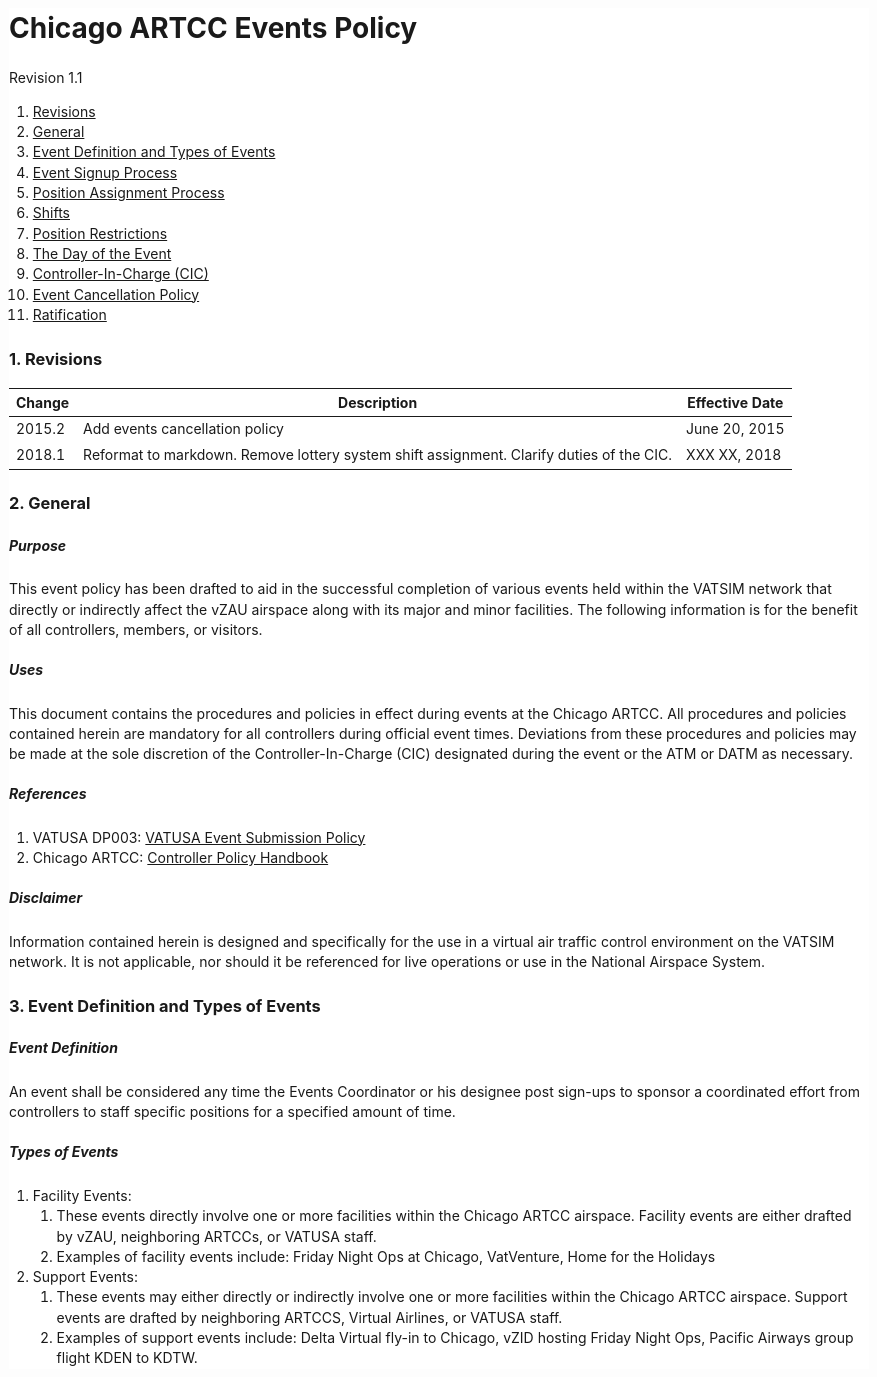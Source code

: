 Chicago ARTCC Events Policy
===
Revision 1.1

1. [Revisions](#1-revisions)
2. [General](#2-general)
3. [Event Definition and Types of Events](#3-event-definition-and-types-of-events)
4. [Event Signup Process](#4-event-signup-process)
5. [Position Assignment Process](#5-position-assignment-process)
6. [Shifts](#6-shifts)
7. [Position Restrictions](#7-position-restrictions)
8. [The Day of the Event](#8-the-day-of-the-event)
9. [Controller-In-Charge (CIC)](#9-controller-in-charge)
10. [Event Cancellation Policy](#10-event-cancellation-policy)
11. [Ratification](#11-ratification)

### 1. Revisions
Change | Description | Effective Date
--- | --- | ---
2015.2 | Add events cancellation policy | June 20, 2015
2018.1 | Reformat to markdown. Remove lottery system shift assignment. Clarify duties of the CIC. | XXX XX, 2018 
### 2. General
##### Purpose
This event policy has been drafted to aid in the successful completion of various events held within the VATSIM network that directly or indirectly affect the vZAU airspace along with its major and minor facilities. The following information is for the benefit of all controllers, members, or visitors.
##### Uses
This document contains the procedures and policies in effect during events at the Chicago ARTCC. All procedures and policies contained herein are mandatory for all controllers during official event times. Deviations from these procedures and policies may be made at the sole discretion of the Controller-In-Charge (CIC) designated during the event or the ATM or DATM as necessary.
##### References
1. VATUSA DP003: [VATUSA Event Submission Policy](https://www.vatusa.net/docs/DP003.pdf)
2. Chicago ARTCC: [Controller Policy Handbook](https://www.zauartcc.org/documents/OPS/Controller%20Handbook%201705.pdf)

##### Disclaimer
Information contained herein is designed and specifically for the use in a virtual air traffic control environment on the VATSIM network. It is not applicable, nor should it be referenced for live operations or use in the National Airspace System.
### 3. Event Definition and Types of Events
##### Event Definition
An event shall be considered any time the Events Coordinator or his designee post sign-ups to sponsor a coordinated effort from controllers to staff specific positions for a specified amount of time.
##### Types of Events
1. Facility Events:
	 1. These events directly involve one or more facilities within the Chicago ARTCC airspace. Facility events are either drafted by vZAU, neighboring ARTCCs, or VATUSA staff.
	 2. Examples of facility events include: Friday Night Ops at Chicago, VatVenture, Home for the Holidays
2. Support Events:
	 1. These events may either directly or indirectly involve one or more facilities within the Chicago ARTCC airspace. Support events are drafted by neighboring ARTCCS, Virtual Airlines, or VATUSA staff.
	 2. Examples of support events include: Delta Virtual fly-in to Chicago, vZID hosting Friday Night Ops, Pacific Airways group flight KDEN to KDTW.
